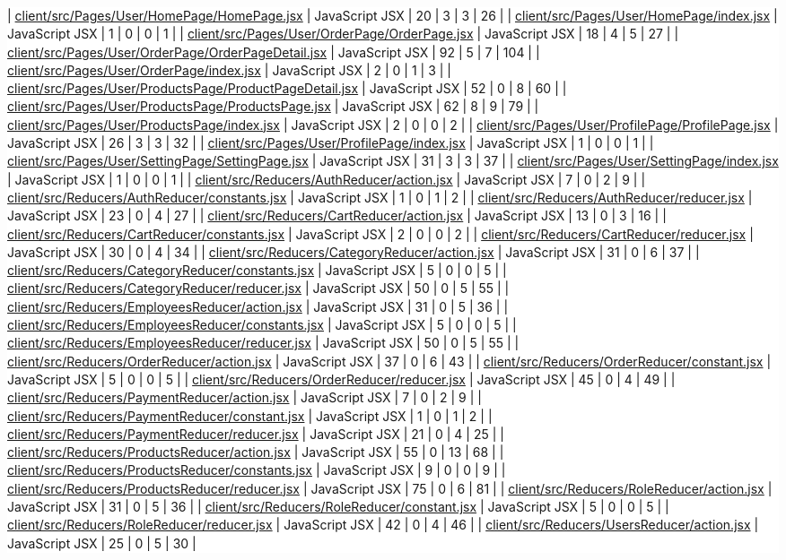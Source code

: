 | [client/src/Pages/User/HomePage/HomePage.jsx](/client/src/Pages/User/HomePage/HomePage.jsx) | JavaScript JSX | 20 | 3 | 3 | 26 |
| [client/src/Pages/User/HomePage/index.jsx](/client/src/Pages/User/HomePage/index.jsx) | JavaScript JSX | 1 | 0 | 0 | 1 |
| [client/src/Pages/User/OrderPage/OrderPage.jsx](/client/src/Pages/User/OrderPage/OrderPage.jsx) | JavaScript JSX | 18 | 4 | 5 | 27 |
| [client/src/Pages/User/OrderPage/OrderPageDetail.jsx](/client/src/Pages/User/OrderPage/OrderPageDetail.jsx) | JavaScript JSX | 92 | 5 | 7 | 104 |
| [client/src/Pages/User/OrderPage/index.jsx](/client/src/Pages/User/OrderPage/index.jsx) | JavaScript JSX | 2 | 0 | 1 | 3 |
| [client/src/Pages/User/ProductsPage/ProductPageDetail.jsx](/client/src/Pages/User/ProductsPage/ProductPageDetail.jsx) | JavaScript JSX | 52 | 0 | 8 | 60 |
| [client/src/Pages/User/ProductsPage/ProductsPage.jsx](/client/src/Pages/User/ProductsPage/ProductsPage.jsx) | JavaScript JSX | 62 | 8 | 9 | 79 |
| [client/src/Pages/User/ProductsPage/index.jsx](/client/src/Pages/User/ProductsPage/index.jsx) | JavaScript JSX | 2 | 0 | 0 | 2 |
| [client/src/Pages/User/ProfilePage/ProfilePage.jsx](/client/src/Pages/User/ProfilePage/ProfilePage.jsx) | JavaScript JSX | 26 | 3 | 3 | 32 |
| [client/src/Pages/User/ProfilePage/index.jsx](/client/src/Pages/User/ProfilePage/index.jsx) | JavaScript JSX | 1 | 0 | 0 | 1 |
| [client/src/Pages/User/SettingPage/SettingPage.jsx](/client/src/Pages/User/SettingPage/SettingPage.jsx) | JavaScript JSX | 31 | 3 | 3 | 37 |
| [client/src/Pages/User/SettingPage/index.jsx](/client/src/Pages/User/SettingPage/index.jsx) | JavaScript JSX | 1 | 0 | 0 | 1 |
| [client/src/Reducers/AuthReducer/action.jsx](/client/src/Reducers/AuthReducer/action.jsx) | JavaScript JSX | 7 | 0 | 2 | 9 |
| [client/src/Reducers/AuthReducer/constants.jsx](/client/src/Reducers/AuthReducer/constants.jsx) | JavaScript JSX | 1 | 0 | 1 | 2 |
| [client/src/Reducers/AuthReducer/reducer.jsx](/client/src/Reducers/AuthReducer/reducer.jsx) | JavaScript JSX | 23 | 0 | 4 | 27 |
| [client/src/Reducers/CartReducer/action.jsx](/client/src/Reducers/CartReducer/action.jsx) | JavaScript JSX | 13 | 0 | 3 | 16 |
| [client/src/Reducers/CartReducer/constants.jsx](/client/src/Reducers/CartReducer/constants.jsx) | JavaScript JSX | 2 | 0 | 0 | 2 |
| [client/src/Reducers/CartReducer/reducer.jsx](/client/src/Reducers/CartReducer/reducer.jsx) | JavaScript JSX | 30 | 0 | 4 | 34 |
| [client/src/Reducers/CategoryReducer/action.jsx](/client/src/Reducers/CategoryReducer/action.jsx) | JavaScript JSX | 31 | 0 | 6 | 37 |
| [client/src/Reducers/CategoryReducer/constants.jsx](/client/src/Reducers/CategoryReducer/constants.jsx) | JavaScript JSX | 5 | 0 | 0 | 5 |
| [client/src/Reducers/CategoryReducer/reducer.jsx](/client/src/Reducers/CategoryReducer/reducer.jsx) | JavaScript JSX | 50 | 0 | 5 | 55 |
| [client/src/Reducers/EmployeesReducer/action.jsx](/client/src/Reducers/EmployeesReducer/action.jsx) | JavaScript JSX | 31 | 0 | 5 | 36 |
| [client/src/Reducers/EmployeesReducer/constants.jsx](/client/src/Reducers/EmployeesReducer/constants.jsx) | JavaScript JSX | 5 | 0 | 0 | 5 |
| [client/src/Reducers/EmployeesReducer/reducer.jsx](/client/src/Reducers/EmployeesReducer/reducer.jsx) | JavaScript JSX | 50 | 0 | 5 | 55 |
| [client/src/Reducers/OrderReducer/action.jsx](/client/src/Reducers/OrderReducer/action.jsx) | JavaScript JSX | 37 | 0 | 6 | 43 |
| [client/src/Reducers/OrderReducer/constant.jsx](/client/src/Reducers/OrderReducer/constant.jsx) | JavaScript JSX | 5 | 0 | 0 | 5 |
| [client/src/Reducers/OrderReducer/reducer.jsx](/client/src/Reducers/OrderReducer/reducer.jsx) | JavaScript JSX | 45 | 0 | 4 | 49 |
| [client/src/Reducers/PaymentReducer/action.jsx](/client/src/Reducers/PaymentReducer/action.jsx) | JavaScript JSX | 7 | 0 | 2 | 9 |
| [client/src/Reducers/PaymentReducer/constant.jsx](/client/src/Reducers/PaymentReducer/constant.jsx) | JavaScript JSX | 1 | 0 | 1 | 2 |
| [client/src/Reducers/PaymentReducer/reducer.jsx](/client/src/Reducers/PaymentReducer/reducer.jsx) | JavaScript JSX | 21 | 0 | 4 | 25 |
| [client/src/Reducers/ProductsReducer/action.jsx](/client/src/Reducers/ProductsReducer/action.jsx) | JavaScript JSX | 55 | 0 | 13 | 68 |
| [client/src/Reducers/ProductsReducer/constants.jsx](/client/src/Reducers/ProductsReducer/constants.jsx) | JavaScript JSX | 9 | 0 | 0 | 9 |
| [client/src/Reducers/ProductsReducer/reducer.jsx](/client/src/Reducers/ProductsReducer/reducer.jsx) | JavaScript JSX | 75 | 0 | 6 | 81 |
| [client/src/Reducers/RoleReducer/action.jsx](/client/src/Reducers/RoleReducer/action.jsx) | JavaScript JSX | 31 | 0 | 5 | 36 |
| [client/src/Reducers/RoleReducer/constant.jsx](/client/src/Reducers/RoleReducer/constant.jsx) | JavaScript JSX | 5 | 0 | 0 | 5 |
| [client/src/Reducers/RoleReducer/reducer.jsx](/client/src/Reducers/RoleReducer/reducer.jsx) | JavaScript JSX | 42 | 0 | 4 | 46 |
| [client/src/Reducers/UsersReducer/action.jsx](/client/src/Reducers/UsersReducer/action.jsx) | JavaScript JSX | 25 | 0 | 5 | 30 |